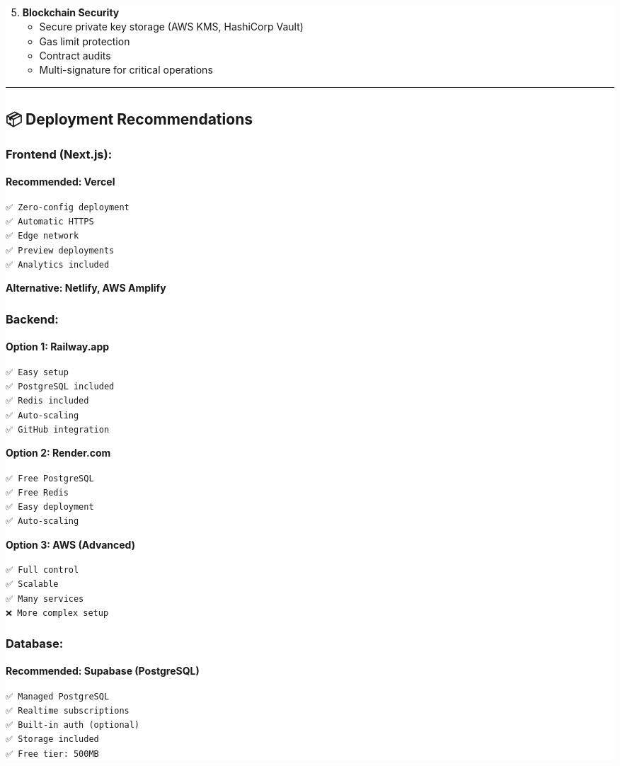 5. **Blockchain Security**
   - Secure private key storage (AWS KMS, HashiCorp Vault)
   - Gas limit protection
   - Contract audits
   - Multi-signature for critical operations

---

## 📦 Deployment Recommendations

### **Frontend (Next.js):**

**Recommended: Vercel**
```
✅ Zero-config deployment
✅ Automatic HTTPS
✅ Edge network
✅ Preview deployments
✅ Analytics included
```

**Alternative: Netlify, AWS Amplify**

### **Backend:**

**Option 1: Railway.app**
```
✅ Easy setup
✅ PostgreSQL included
✅ Redis included
✅ Auto-scaling
✅ GitHub integration
```

**Option 2: Render.com**
```
✅ Free PostgreSQL
✅ Free Redis
✅ Easy deployment
✅ Auto-scaling
```

**Option 3: AWS (Advanced)**
```
✅ Full control
✅ Scalable
✅ Many services
❌ More complex setup
```

### **Database:**

**Recommended: Supabase (PostgreSQL)**
```
✅ Managed PostgreSQL
✅ Realtime subscriptions
✅ Built-in auth (optional)
✅ Storage included
✅ Free tier: 500MB
```
